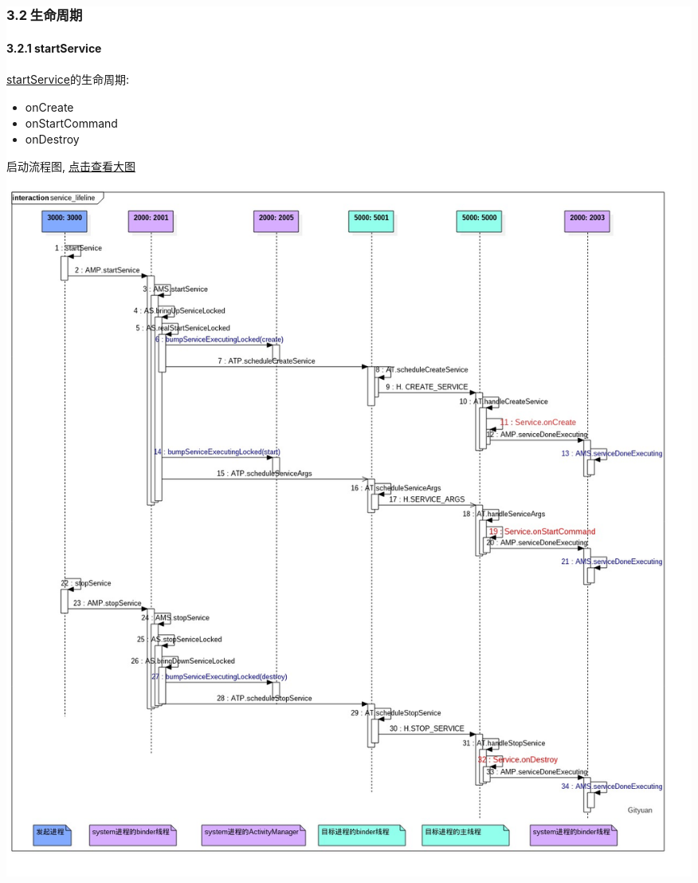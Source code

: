 ### 3.2 生命周期

#### 3.2.1 startService
[startService](http://gityuan.com/2016/03/06/start-service/)的生命周期:

- onCreate
- onStartCommand
- onDestroy

启动流程图, [点击查看大图](http://www.gityuan.com/images/ams/service_lifeline.jpg)

![service_lifeline](/images/ams/service_lifeline.jpg)

